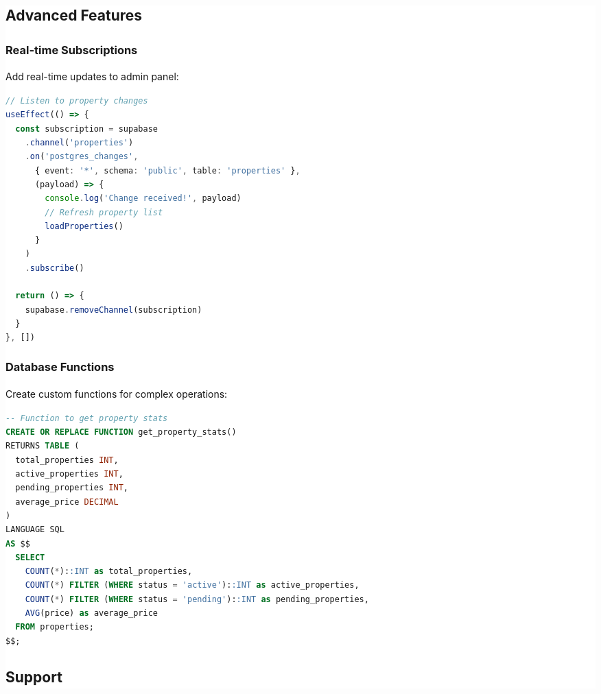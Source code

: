 ## Advanced Features

### Real-time Subscriptions
Add real-time updates to admin panel:

```typescript
// Listen to property changes
useEffect(() => {
  const subscription = supabase
    .channel('properties')
    .on('postgres_changes', 
      { event: '*', schema: 'public', table: 'properties' }, 
      (payload) => {
        console.log('Change received!', payload)
        // Refresh property list
        loadProperties()
      }
    )
    .subscribe()

  return () => {
    supabase.removeChannel(subscription)
  }
}, [])
```

### Database Functions
Create custom functions for complex operations:

```sql
-- Function to get property stats
CREATE OR REPLACE FUNCTION get_property_stats()
RETURNS TABLE (
  total_properties INT,
  active_properties INT,
  pending_properties INT,
  average_price DECIMAL
)
LANGUAGE SQL
AS $$
  SELECT 
    COUNT(*)::INT as total_properties,
    COUNT(*) FILTER (WHERE status = 'active')::INT as active_properties,
    COUNT(*) FILTER (WHERE status = 'pending')::INT as pending_properties,
    AVG(price) as average_price
  FROM properties;
$$;
```

## Support
